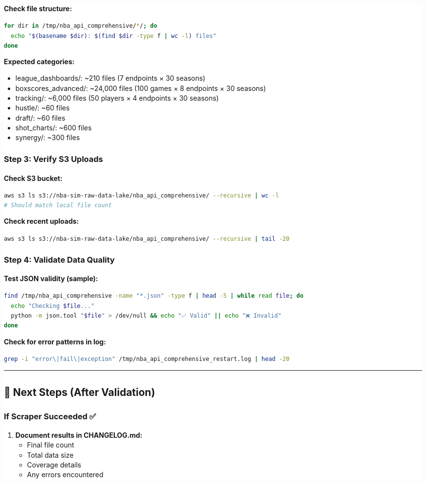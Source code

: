 **Check file structure:**
```bash
for dir in /tmp/nba_api_comprehensive/*/; do
  echo "$(basename $dir): $(find $dir -type f | wc -l) files"
done
```

**Expected categories:**
- league_dashboards/: ~210 files (7 endpoints × 30 seasons)
- boxscores_advanced/: ~24,000 files (100 games × 8 endpoints × 30 seasons)
- tracking/: ~6,000 files (50 players × 4 endpoints × 30 seasons)
- hustle/: ~60 files
- draft/: ~60 files
- shot_charts/: ~600 files
- synergy/: ~300 files

### Step 3: Verify S3 Uploads

**Check S3 bucket:**
```bash
aws s3 ls s3://nba-sim-raw-data-lake/nba_api_comprehensive/ --recursive | wc -l
# Should match local file count
```

**Check recent uploads:**
```bash
aws s3 ls s3://nba-sim-raw-data-lake/nba_api_comprehensive/ --recursive | tail -20
```

### Step 4: Validate Data Quality

**Test JSON validity (sample):**
```bash
find /tmp/nba_api_comprehensive -name "*.json" -type f | head -5 | while read file; do
  echo "Checking $file..."
  python -m json.tool "$file" > /dev/null && echo "✅ Valid" || echo "❌ Invalid"
done
```

**Check for error patterns in log:**
```bash
grep -i "error\|fail\|exception" /tmp/nba_api_comprehensive_restart.log | head -20
```

---

## 🎯 Next Steps (After Validation)

### If Scraper Succeeded ✅

1. **Document results in CHANGELOG.md:**
   - Final file count
   - Total data size
   - Coverage details
   - Any errors encountered
